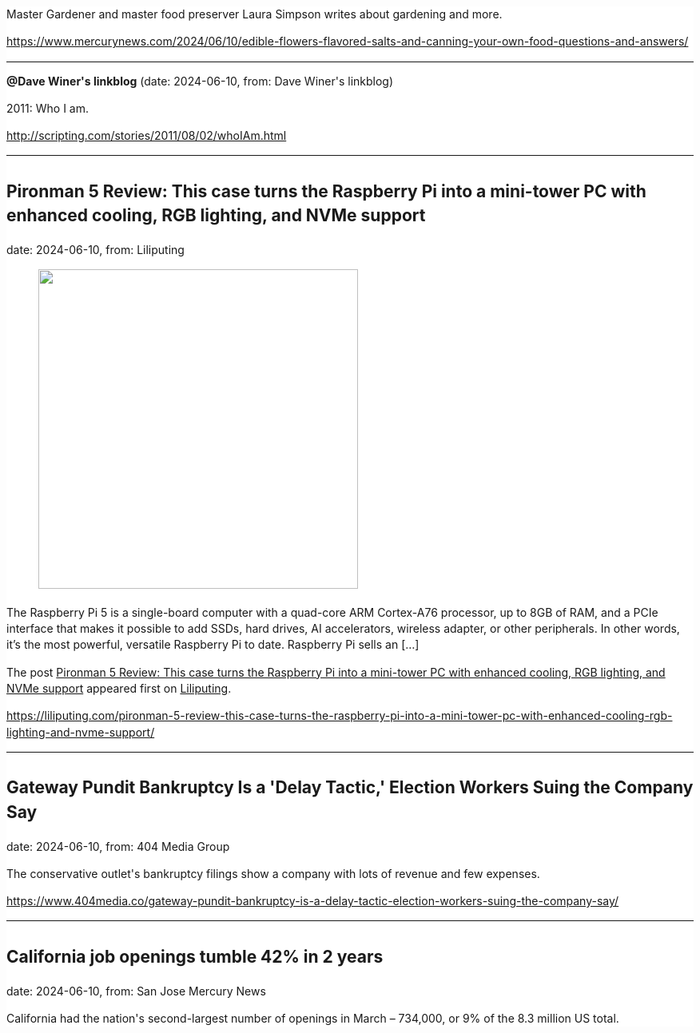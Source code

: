 Master Gardener and master food preserver Laura Simpson writes about gardening and more. 

<https://www.mercurynews.com/2024/06/10/edible-flowers-flavored-salts-and-canning-your-own-food-questions-and-answers/>

---

**@Dave Winer's linkblog** (date: 2024-06-10, from: Dave Winer's linkblog)

2011: Who I am. 

<http://scripting.com/stories/2011/08/02/whoIAm.html>

---

## Pironman 5 Review: This case turns the Raspberry Pi into a mini-tower PC with enhanced cooling, RGB lighting, and NVMe support

date: 2024-06-10, from: Liliputing

<figure><img width="400" height="400" src="https://liliputing.com/wp-content/uploads/2024/06/01-intro-400x400.png" class="attachment-medium size-medium wp-post-image" alt="" decoding="async" fetchpriority="high" srcset="https://liliputing.com/wp-content/uploads/2024/06/01-intro-400x400.png 400w, https://liliputing.com/wp-content/uploads/2024/06/01-intro-500x500.png 500w, https://liliputing.com/wp-content/uploads/2024/06/01-intro-150x150.png 150w, https://liliputing.com/wp-content/uploads/2024/06/01-intro-768x768.png 768w, https://liliputing.com/wp-content/uploads/2024/06/01-intro.png 1024w" sizes="(max-width: 34.9rem) calc(100vw - 2rem), (max-width: 53rem) calc(8 * (100vw / 12)), (min-width: 53rem) calc(6 * (100vw / 12)), 100vw" /></figure>
<p>The Raspberry Pi 5 is a single-board computer with a quad-core ARM Cortex-A76 processor, up to 8GB of RAM, and a PCIe interface that makes it possible to add SSDs, hard drives, AI accelerators, wireless adapter, or other peripherals. In other words, it&#8217;s the most powerful, versatile Raspberry Pi to date. Raspberry Pi sells an [&#8230;]</p>
<p>The post <a href="https://liliputing.com/pironman-5-review-this-case-turns-the-raspberry-pi-into-a-mini-tower-pc-with-enhanced-cooling-rgb-lighting-and-nvme-support/">Pironman 5 Review: This case turns the Raspberry Pi into a mini-tower PC with enhanced cooling, RGB lighting, and NVMe support</a> appeared first on <a href="https://liliputing.com">Liliputing</a>.</p>
 

<https://liliputing.com/pironman-5-review-this-case-turns-the-raspberry-pi-into-a-mini-tower-pc-with-enhanced-cooling-rgb-lighting-and-nvme-support/>

---

## Gateway Pundit Bankruptcy Is a 'Delay Tactic,' Election Workers Suing the Company Say

date: 2024-06-10, from: 404 Media Group

The conservative outlet's bankruptcy filings show a company with lots of revenue and few expenses. 

<https://www.404media.co/gateway-pundit-bankruptcy-is-a-delay-tactic-election-workers-suing-the-company-say/>

---

## California job openings tumble 42% in 2 years

date: 2024-06-10, from: San Jose Mercury News

California had the nation's second-largest number of openings in March – 734,000, or 9% of the 8.3 million US total. 
